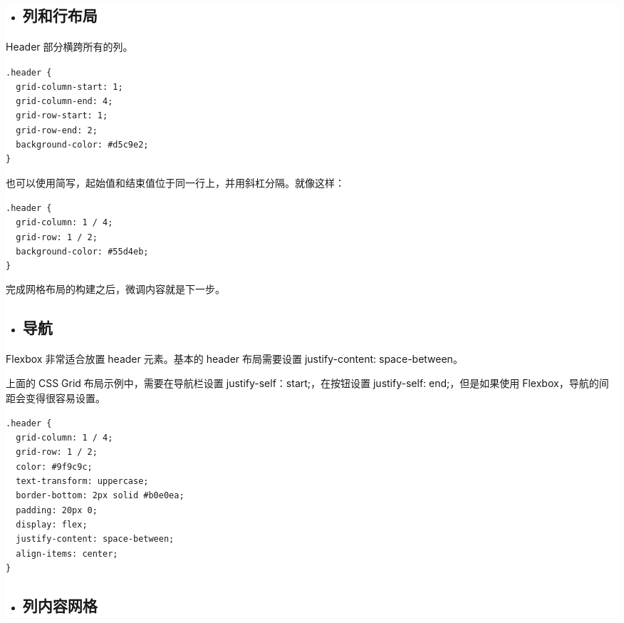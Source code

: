 *   列和行布局
    -----
    

Header 部分横跨所有的列。

```
.header {
  grid-column-start: 1;
  grid-column-end: 4;
  grid-row-start: 1;
  grid-row-end: 2;
  background-color: #d5c9e2;
}

```

也可以使用简写，起始值和结束值位于同一行上，并用斜杠分隔。就像这样：

```
.header {
  grid-column: 1 / 4;
  grid-row: 1 / 2;
  background-color: #55d4eb;
}

```

完成网格布局的构建之后，微调内容就是下一步。

*   导航
    --
    

Flexbox 非常适合放置 header 元素。基本的 header 布局需要设置 justify-content: space-between。

上面的 CSS Grid 布局示例中，需要在导航栏设置 justify-self：start;，在按钮设置 justify-self: end;，但是如果使用 Flexbox，导航的间距会变得很容易设置。

```
.header {
  grid-column: 1 / 4;
  grid-row: 1 / 2;
  color: #9f9c9c;
  text-transform: uppercase;
  border-bottom: 2px solid #b0e0ea;
  padding: 20px 0;
  display: flex;
  justify-content: space-between;
  align-items: center;
}

```

*   列内容网格
    -----
    
